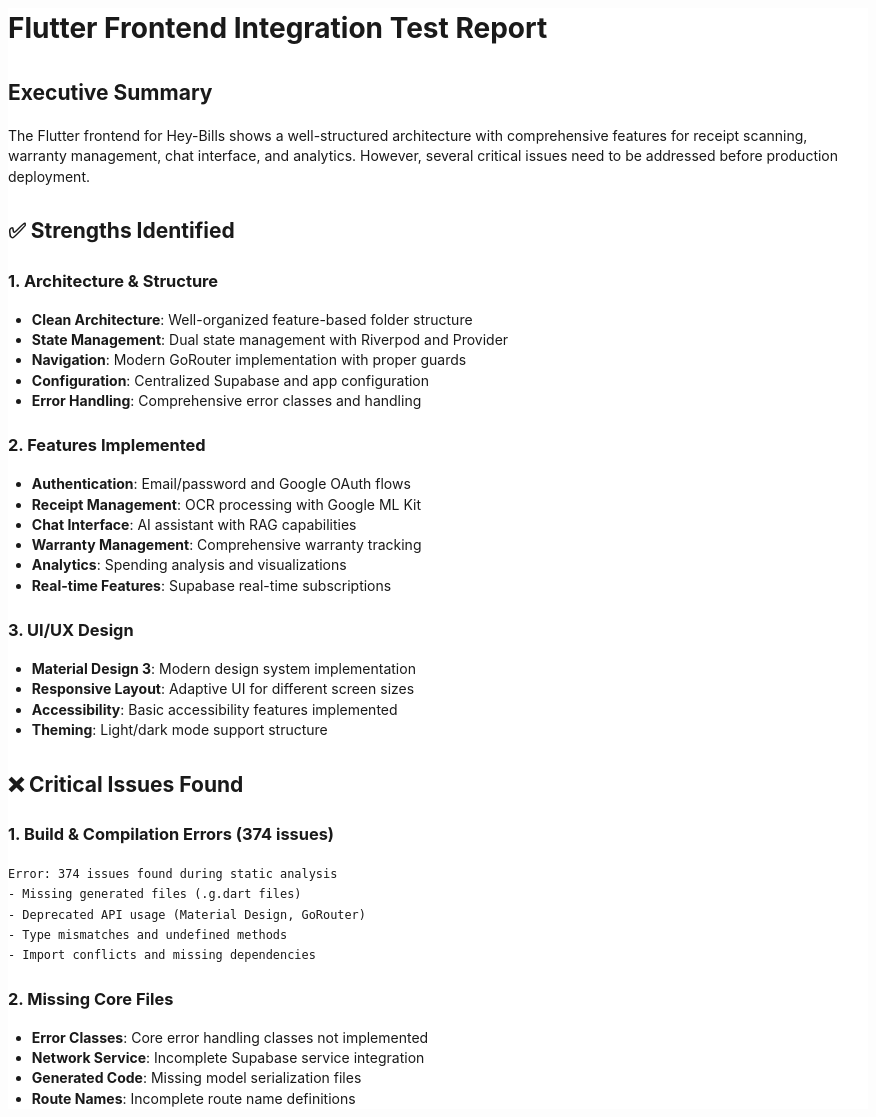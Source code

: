 # Flutter Frontend Integration Test Report

## Executive Summary

The Flutter frontend for Hey-Bills shows a well-structured architecture with comprehensive features for receipt scanning, warranty management, chat interface, and analytics. However, several critical issues need to be addressed before production deployment.

## ✅ Strengths Identified

### 1. **Architecture & Structure**
- **Clean Architecture**: Well-organized feature-based folder structure
- **State Management**: Dual state management with Riverpod and Provider
- **Navigation**: Modern GoRouter implementation with proper guards
- **Configuration**: Centralized Supabase and app configuration
- **Error Handling**: Comprehensive error classes and handling

### 2. **Features Implemented**
- **Authentication**: Email/password and Google OAuth flows
- **Receipt Management**: OCR processing with Google ML Kit
- **Chat Interface**: AI assistant with RAG capabilities
- **Warranty Management**: Comprehensive warranty tracking
- **Analytics**: Spending analysis and visualizations
- **Real-time Features**: Supabase real-time subscriptions

### 3. **UI/UX Design**
- **Material Design 3**: Modern design system implementation
- **Responsive Layout**: Adaptive UI for different screen sizes
- **Accessibility**: Basic accessibility features implemented
- **Theming**: Light/dark mode support structure

## ❌ Critical Issues Found

### 1. **Build & Compilation Errors (374 issues)**
```
Error: 374 issues found during static analysis
- Missing generated files (.g.dart files)
- Deprecated API usage (Material Design, GoRouter)
- Type mismatches and undefined methods
- Import conflicts and missing dependencies
```

### 2. **Missing Core Files**
- **Error Classes**: Core error handling classes not implemented
- **Network Service**: Incomplete Supabase service integration
- **Generated Code**: Missing model serialization files
- **Route Names**: Incomplete route name definitions
